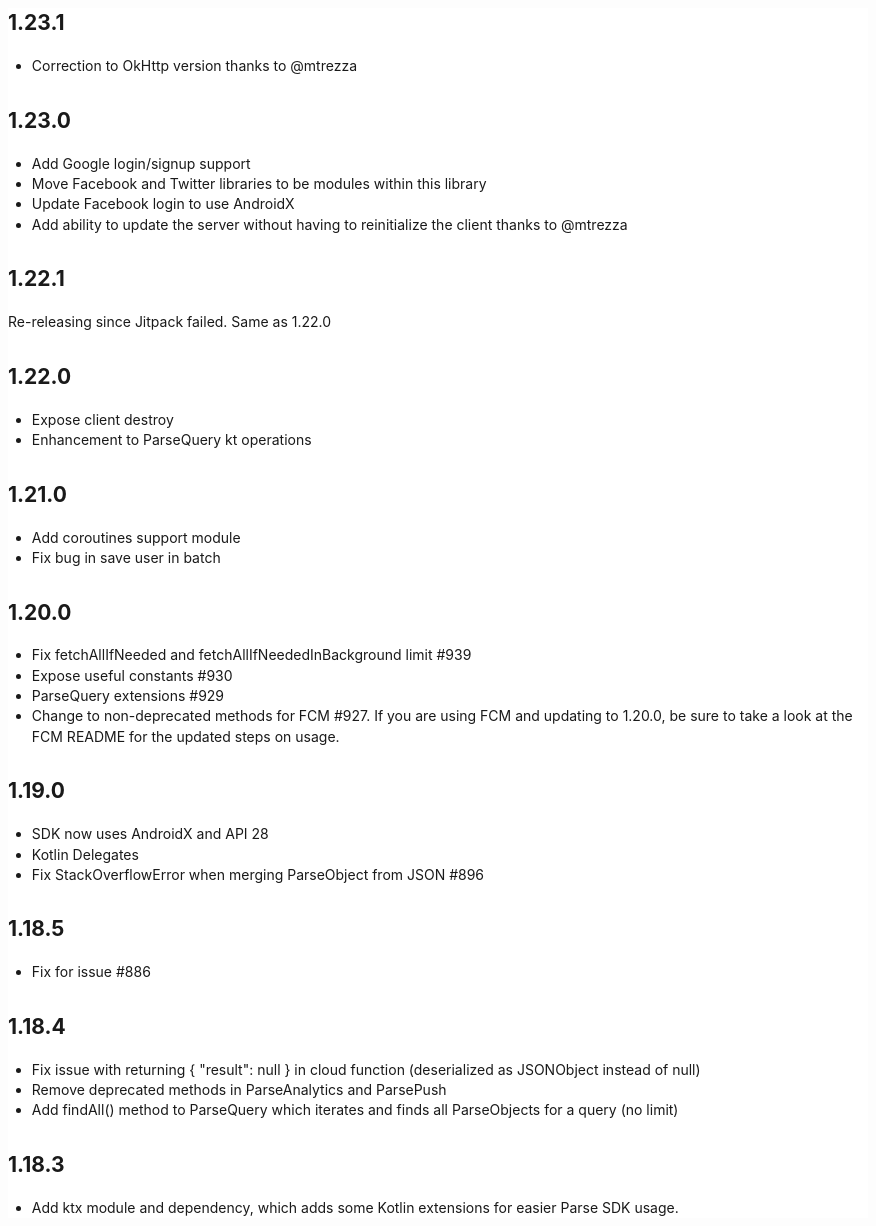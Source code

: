 ## 1.23.1
- Correction to OkHttp version thanks to @mtrezza

## 1.23.0
- Add Google login/signup support
- Move Facebook and Twitter libraries to be modules within this library
- Update Facebook login to use AndroidX
- Add ability to update the server without having to reinitialize the client thanks to @mtrezza

## 1.22.1
Re-releasing since Jitpack failed. Same as 1.22.0

## 1.22.0
- Expose client destroy
- Enhancement to ParseQuery kt operations

## 1.21.0
- Add coroutines support module
- Fix bug in save user in batch

## 1.20.0
- Fix fetchAllIfNeeded and fetchAllIfNeededInBackground limit #939
- Expose useful constants #930
- ParseQuery extensions #929
- Change to non-deprecated methods for FCM #927. If you are using FCM and updating to 1.20.0, be sure to take a look at the FCM README for the updated steps on usage.

## 1.19.0
- SDK now uses AndroidX and API 28
- Kotlin Delegates
- Fix StackOverflowError when merging ParseObject from JSON #896

## 1.18.5
- Fix for issue #886

## 1.18.4
- Fix issue with returning { "result": null } in cloud function (deserialized as JSONObject instead of null)
- Remove deprecated methods in ParseAnalytics and ParsePush
- Add findAll() method to ParseQuery which iterates and finds all ParseObjects for a query (no limit)

## 1.18.3
- Add ktx module and dependency, which adds some Kotlin extensions for easier Parse SDK usage.
